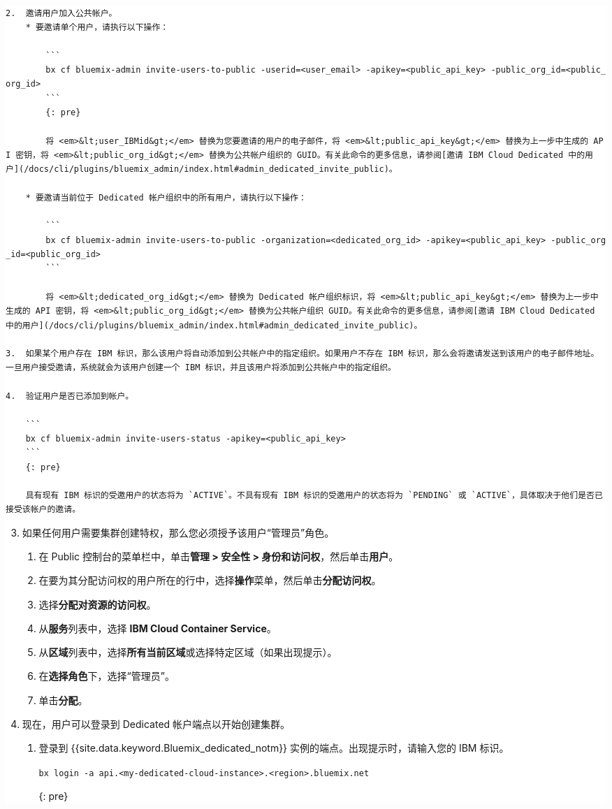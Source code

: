     2.  邀请用户加入公共帐户。
        * 要邀请单个用户，请执行以下操作：

            ```
            bx cf bluemix-admin invite-users-to-public -userid=<user_email> -apikey=<public_api_key> -public_org_id=<public_org_id>
            ```
            {: pre}

            将 <em>&lt;user_IBMid&gt;</em> 替换为您要邀请的用户的电子邮件，将 <em>&lt;public_api_key&gt;</em> 替换为上一步中生成的 API 密钥，将 <em>&lt;public_org_id&gt;</em> 替换为公共帐户组织的 GUID。有关此命令的更多信息，请参阅[邀请 IBM Cloud Dedicated 中的用户](/docs/cli/plugins/bluemix_admin/index.html#admin_dedicated_invite_public)。

        * 要邀请当前位于 Dedicated 帐户组织中的所有用户，请执行以下操作：

            ```
            bx cf bluemix-admin invite-users-to-public -organization=<dedicated_org_id> -apikey=<public_api_key> -public_org_id=<public_org_id>
            ```

            将 <em>&lt;dedicated_org_id&gt;</em> 替换为 Dedicated 帐户组织标识，将 <em>&lt;public_api_key&gt;</em> 替换为上一步中生成的 API 密钥，将 <em>&lt;public_org_id&gt;</em> 替换为公共帐户组织 GUID。有关此命令的更多信息，请参阅[邀请 IBM Cloud Dedicated 中的用户](/docs/cli/plugins/bluemix_admin/index.html#admin_dedicated_invite_public)。

    3.  如果某个用户存在 IBM 标识，那么该用户将自动添加到公共帐户中的指定组织。如果用户不存在 IBM 标识，那么会将邀请发送到该用户的电子邮件地址。一旦用户接受邀请，系统就会为该用户创建一个 IBM 标识，并且该用户将添加到公共帐户中的指定组织。

    4.  验证用户是否已添加到帐户。

        ```
        bx cf bluemix-admin invite-users-status -apikey=<public_api_key>
        ```
        {: pre}

        具有现有 IBM 标识的受邀用户的状态将为 `ACTIVE`。不具有现有 IBM 标识的受邀用户的状态将为 `PENDING` 或 `ACTIVE`，具体取决于他们是否已接受该帐户的邀请。

3.  如果任何用户需要集群创建特权，那么您必须授予该用户“管理员”角色。

    1.  在 Public 控制台的菜单栏中，单击**管理 > 安全性 > 身份和访问权**，然后单击**用户**。

    2.  在要为其分配访问权的用户所在的行中，选择**操作**菜单，然后单击**分配访问权**。

    3.  选择**分配对资源的访问权**。

    4.  从**服务**列表中，选择 **IBM Cloud Container Service**。

    5.  从**区域**列表中，选择**所有当前区域**或选择特定区域（如果出现提示）。

    6. 在**选择角色**下，选择“管理员”。

    7. 单击**分配**。

4.  现在，用户可以登录到 Dedicated 帐户端点以开始创建集群。

    1.  登录到 {{site.data.keyword.Bluemix_dedicated_notm}} 实例的端点。出现提示时，请输入您的 IBM 标识。

        ```
        bx login -a api.<my-dedicated-cloud-instance>.<region>.bluemix.net
        ```
        {: pre}
